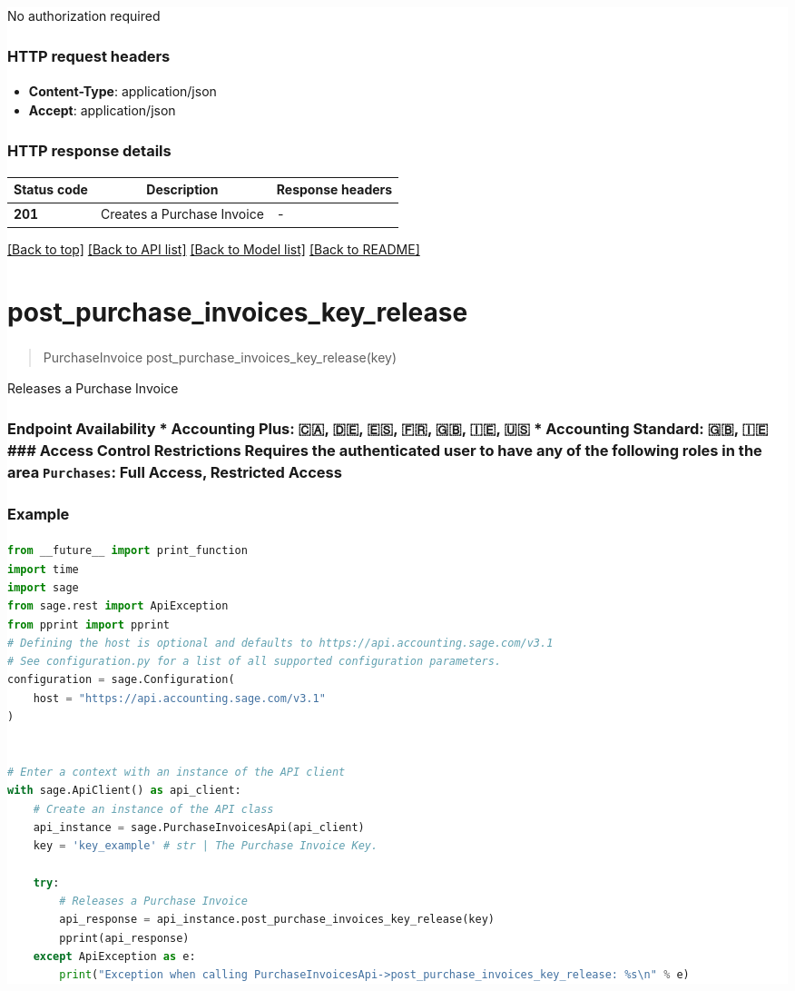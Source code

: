 No authorization required

### HTTP request headers

 - **Content-Type**: application/json
 - **Accept**: application/json

### HTTP response details
| Status code | Description | Response headers |
|-------------|-------------|------------------|
**201** | Creates a Purchase Invoice |  -  |

[[Back to top]](#) [[Back to API list]](../README.md#documentation-for-api-endpoints) [[Back to Model list]](../README.md#documentation-for-models) [[Back to README]](../README.md)

# **post_purchase_invoices_key_release**
> PurchaseInvoice post_purchase_invoices_key_release(key)

Releases a Purchase Invoice

### Endpoint Availability  * Accounting Plus: 🇨🇦, 🇩🇪, 🇪🇸, 🇫🇷, 🇬🇧, 🇮🇪, 🇺🇸 * Accounting Standard: 🇬🇧, 🇮🇪  ### Access Control Restrictions  Requires the authenticated user to have any of the following roles in the area `Purchases`: Full Access, Restricted Access

### Example

```python
from __future__ import print_function
import time
import sage
from sage.rest import ApiException
from pprint import pprint
# Defining the host is optional and defaults to https://api.accounting.sage.com/v3.1
# See configuration.py for a list of all supported configuration parameters.
configuration = sage.Configuration(
    host = "https://api.accounting.sage.com/v3.1"
)


# Enter a context with an instance of the API client
with sage.ApiClient() as api_client:
    # Create an instance of the API class
    api_instance = sage.PurchaseInvoicesApi(api_client)
    key = 'key_example' # str | The Purchase Invoice Key.

    try:
        # Releases a Purchase Invoice
        api_response = api_instance.post_purchase_invoices_key_release(key)
        pprint(api_response)
    except ApiException as e:
        print("Exception when calling PurchaseInvoicesApi->post_purchase_invoices_key_release: %s\n" % e)
```
